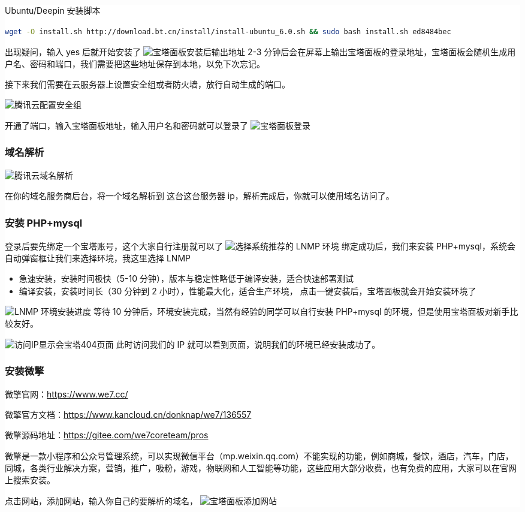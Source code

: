 Ubuntu/Deepin 安装脚本

```bash
wget -O install.sh http://download.bt.cn/install/install-ubuntu_6.0.sh && sudo bash install.sh ed8484bec
```

出现疑问，输入 yes 后就开始安装了
![宝塔面板安装后输出地址](https://p3-juejin.byteimg.com/tos-cn-i-k3u1fbpfcp/56c7d60566734311bfd90397e1b8c34c~tplv-k3u1fbpfcp-zoom-1.image)
2-3 分钟后会在屏幕上输出宝塔面板的登录地址，宝塔面板会随机生成用户名、密码和端口，我们需要把这些地址保存到本地，以免下次忘记。

接下来我们需要在云服务器上设置安全组或者防火墙，放行自动生成的端口。

![腾讯云配置安全组](https://p3-juejin.byteimg.com/tos-cn-i-k3u1fbpfcp/028d4bbf2e0645f495002a9d15eb405b~tplv-k3u1fbpfcp-zoom-1.image)

开通了端口，输入宝塔面板地址，输入用户名和密码就可以登录了
![宝塔面板登录](https://p3-juejin.byteimg.com/tos-cn-i-k3u1fbpfcp/f55e5c947f074c06917b59710c10fed4~tplv-k3u1fbpfcp-zoom-1.image)

### 域名解析

![腾讯云域名解析](https://p3-juejin.byteimg.com/tos-cn-i-k3u1fbpfcp/57ccbd07430848369f05779956145012~tplv-k3u1fbpfcp-zoom-1.image)

在你的域名服务商后台，将一个域名解析到 这台这台服务器 ip，解析完成后，你就可以使用域名访问了。

### 安装 PHP+mysql

登录后要先绑定一个宝塔账号，这个大家自行注册就可以了
![选择系统推荐的 LNMP 环境](https://p3-juejin.byteimg.com/tos-cn-i-k3u1fbpfcp/87a0287e81c0480ab44c325b74097bdb~tplv-k3u1fbpfcp-zoom-1.image)
绑定成功后，我们来安装 PHP+mysql，系统会自动弹窗框让我们来选择环境，我这里选择 LNMP

- 急速安装，安装时间极快（5-10 分钟），版本与稳定性略低于编译安装，适合快速部署测试
- 编译安装，安装时间长（30 分钟到 2 小时），性能最大化，适合生产环境，
  点击一键安装后，宝塔面板就会开始安装环境了

![LNMP 环境安装进度](https://p3-juejin.byteimg.com/tos-cn-i-k3u1fbpfcp/dca6c1b9526d40428dea14659f358e91~tplv-k3u1fbpfcp-zoom-1.image)
等待 10 分钟后，环境安装完成，当然有经验的同学可以自行安装 PHP+mysql 的环境，但是使用宝塔面板对新手比较友好。

![访问IP显示会宝塔404页面](https://p3-juejin.byteimg.com/tos-cn-i-k3u1fbpfcp/969c0b1146c24386bba1e007d55caf6f~tplv-k3u1fbpfcp-zoom-1.image)
此时访问我们的 IP 就可以看到页面，说明我们的环境已经安装成功了。

### 安装微擎

微擎官网：https://www.we7.cc/

微擎官方文档：https://www.kancloud.cn/donknap/we7/136557

微擎源码地址：https://gitee.com/we7coreteam/pros

微擎是一款小程序和公众号管理系统，可以实现微信平台（mp.weixin.qq.com）不能实现的功能，例如商城，餐饮，酒店，汽车，门店，同城，各类行业解决方案，营销，推广，吸粉，游戏，物联网和人工智能等功能，这些应用大部分收费，也有免费的应用，大家可以在官网上搜索安装。

点击网站，添加网站，输入你自己的要解析的域名，
![宝塔面板添加网站](https://p3-juejin.byteimg.com/tos-cn-i-k3u1fbpfcp/6a8ee547be3444d49c5fcf23c4766086~tplv-k3u1fbpfcp-zoom-1.image)
